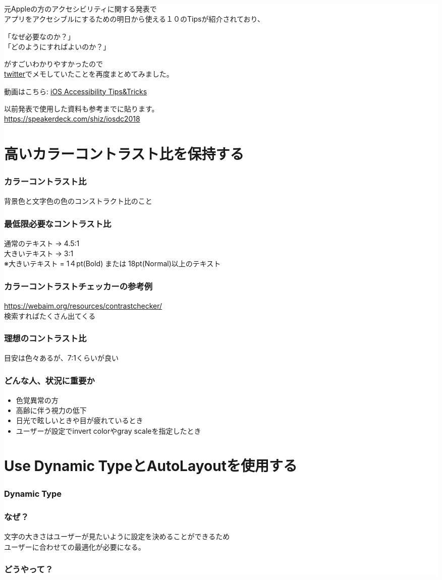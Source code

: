 元Appleの方のアクセシビリティに関する発表で  
アプリをアクセシブルにするための明日から使える１０のTipsが紹介されており、  
  
「なぜ必要なのか？」  
「どのようにすればよいのか？」  
  
がすごいわかりやすかったので  
[twitter](https://twitter.com/stzn3/status/1037878501448151040  
)でメモしていたことを再度まとめてみました。  
  
動画はこちら: [iOS Accessibility Tips&Tricks](https://www.youtube.com/watch?v=dmMASdKhl_w&utm_source=Swift_Developments&utm_medium=email&utm_campaign=Swift_Developments_Issue_149)  
  
以前発表で使用した資料も参考までに貼ります。  
https://speakerdeck.com/shiz/iosdc2018  
  
# 高いカラーコントラスト比を保持する  
  
### カラーコントラスト比  
背景色と文字色の色のコンストラクト比のこと  
  
### 最低限必要なコントラスト比  
  
通常のテキスト -> 4.5:1  
大きいテキスト -> 3:1  
※大きいテキスト = 1４pt(Bold) または 18pt(Normal)以上のテキスト  
  
### カラーコントラストチェッカーの参考例  
https://webaim.org/resources/contrastchecker/  
検索すればたくさん出てくる  
  
### 理想のコントラスト比  
目安は色々あるが、7:1くらいが良い  
  
### どんな人、状況に重要か   
- 色覚異常の方  
- 高齢に伴う視力の低下  
- 日光で眩しいときや目が疲れているとき  
- ユーザーが設定でinvert colorやgray scaleを指定したとき  
  
  
# Use Dynamic TypeとAutoLayoutを使用する  
  
### Dynamic Type  
  
### なぜ？  
  
文字の大きさはユーザーが見たいように設定を決めることができるため  
ユーザーに合わせての最適化が必要になる。  
  
### どうやって？  
  